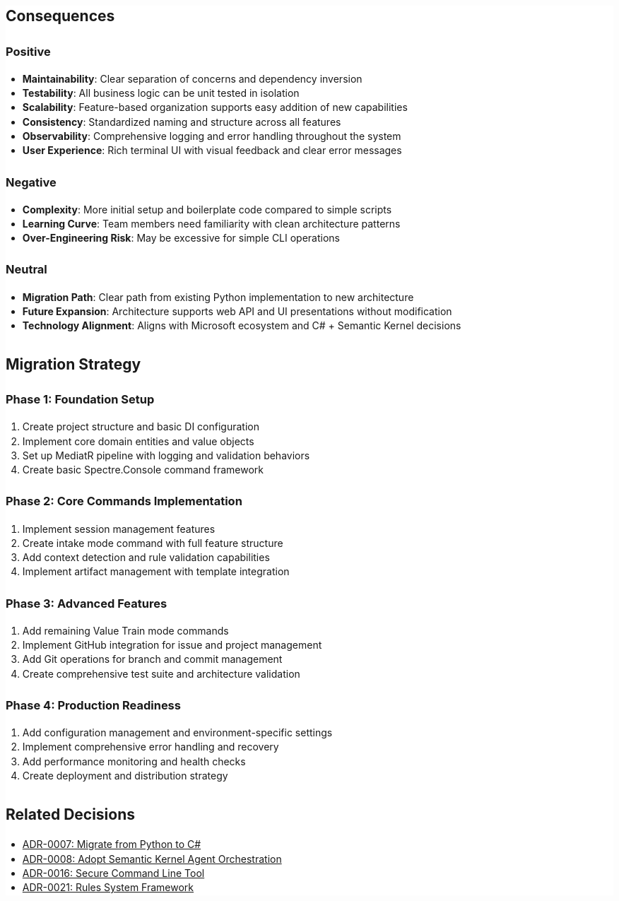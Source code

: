 ## Consequences

### Positive
- **Maintainability**: Clear separation of concerns and dependency inversion
- **Testability**: All business logic can be unit tested in isolation
- **Scalability**: Feature-based organization supports easy addition of new capabilities
- **Consistency**: Standardized naming and structure across all features
- **Observability**: Comprehensive logging and error handling throughout the system
- **User Experience**: Rich terminal UI with visual feedback and clear error messages

### Negative
- **Complexity**: More initial setup and boilerplate code compared to simple scripts
- **Learning Curve**: Team members need familiarity with clean architecture patterns
- **Over-Engineering Risk**: May be excessive for simple CLI operations

### Neutral
- **Migration Path**: Clear path from existing Python implementation to new architecture
- **Future Expansion**: Architecture supports web API and UI presentations without modification
- **Technology Alignment**: Aligns with Microsoft ecosystem and C# + Semantic Kernel decisions

## Migration Strategy

### Phase 1: Foundation Setup
1. Create project structure and basic DI configuration
2. Implement core domain entities and value objects
3. Set up MediatR pipeline with logging and validation behaviors
4. Create basic Spectre.Console command framework

### Phase 2: Core Commands Implementation
1. Implement session management features
2. Create intake mode command with full feature structure
3. Add context detection and rule validation capabilities
4. Implement artifact management with template integration

### Phase 3: Advanced Features
1. Add remaining Value Train mode commands
2. Implement GitHub integration for issue and project management
3. Add Git operations for branch and commit management
4. Create comprehensive test suite and architecture validation

### Phase 4: Production Readiness
1. Add configuration management and environment-specific settings
2. Implement comprehensive error handling and recovery
3. Add performance monitoring and health checks
4. Create deployment and distribution strategy

## Related Decisions
- [ADR-0007: Migrate from Python to C#](adr-0007-migrate-from-python-to-csharp.md)
- [ADR-0008: Adopt Semantic Kernel Agent Orchestration](adr-0008-adopt-semantic-kernel-agent-orchestration.md)
- [ADR-0016: Secure Command Line Tool](adr-0016-secure-command-line-tool.md)
- [ADR-0021: Rules System Framework](adr-0021-rules-system-framework.md)
